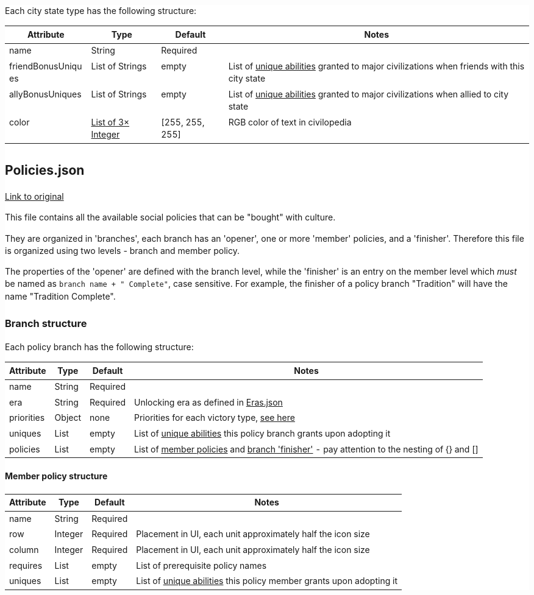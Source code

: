 Each city state type has the following structure:

| Attribute | Type | Default | Notes |
| --------- | ---- | ------- | ----- |
| name | String | Required | |
| friendBonusUniques | List of Strings | empty | List of [unique abilities](../uniques) granted to major civilizations when friends with this city state |
| allyBonusUniques | List of Strings | empty | List of [unique abilities](../uniques) granted to  major civilizations when allied to city state |
| color | [List of 3× Integer](5-Miscellaneous-JSON-files.md#rgb-colors-list) | [255, 255, 255] | RGB color of text in civilopedia |

## Policies.json

[Link to original](https://github.com/yairm210/Unciv/blob/master/android/assets/jsons/Civ%20V%20-%20Gods%20%26%20Kings/Policies.json)

This file contains all the available social policies that can be "bought" with culture.

They are organized in 'branches', each branch has an 'opener', one or more 'member' policies, and a 'finisher'. Therefore this file is organized using two levels - branch and member policy.

The properties of the 'opener' are defined with the branch level, while the 'finisher' is an entry on the member level which _must_ be named as `branch name + " Complete"`, case sensitive. For example, the finisher of a policy branch "Tradition" will have the name "Tradition Complete".

### Branch structure

Each policy branch has the following structure:

| Attribute | Type | Default | Notes |
| --------- | ---- | ------- | ----- |
| name | String | Required | |
| era | String | Required | Unlocking era as defined in [Eras.json](5-Miscellaneous-JSON-files.md#Eras.json) |
| priorities | Object | none | Priorities for each victory type, [see here](#branch-priorities)
| uniques | List | empty | List of [unique abilities](../uniques) this policy branch grants upon adopting it |
| policies | List | empty | List of [member policies](#member-policy-structure) and [branch 'finisher'](#branch-finisher-structure) - pay attention to the nesting of {} and [] |

#### Member policy structure

| Attribute | Type | Default | Notes |
| --------- | ---- | ------- | ----- |
| name | String | Required | |
| row | Integer | Required | Placement in UI, each unit approximately half the icon size |
| column | Integer | Required | Placement in UI, each unit approximately half the icon size |
| requires | List | empty | List of prerequisite policy names |
| uniques | List | empty | List of [unique abilities](../uniques) this policy member grants upon adopting it |


[^S]: A "Coast" preference (_unless_ combined with "Avoid") is translated to a complex test for coastal land tiles, tiles next to Lakes, river tiles or near-river tiles, and such civs are processed first. Other startBias entries are ignored in that case.
[^V]: See [Supply Leader Voices](../Images-and-Audio.md#supply-leader-voices)
[^B]: Similar to [policy priorites](#branch-priorities) The "priorities" object defines the priority major civilizations' AI give to a policy branch. The AI chooses the policy branch with the highest number for their preferred victory type. If two or more candidate branches have the same priority, the AI chooses a random branch among the candidates.